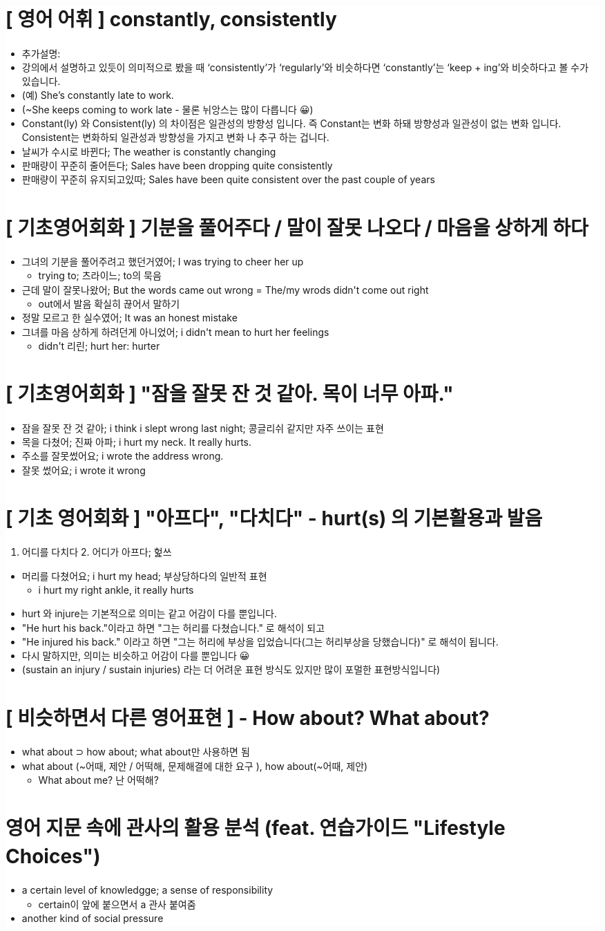 # [ 영어 어휘 ] constantly, consistently
 * 추가설명:
 * 강의에서 설명하고 있듯이 의미적으로 봤을 때 ‘consistently’가 ‘regularly’와 비슷하다면 ‘constantly’는 ‘keep + ing’와 비슷하다고 볼 수가 있습니다.
 * (예) She’s constantly late to work.
 * (~She keeps coming to work late - 물론 뉘앙스는 많이 다릅니다 😀)
 * Constant(ly) 와 Consistent(ly) 의 차이점은 일관성의 방향성 입니다. 즉 Constant는 변화 하돼 방향성과 일관성이 없는 변화 입니다. Consistent는 변화하되 일관성과 방향성을 가지고 변화 나 추구 하는 겁니다.
* 날씨가 수시로 바뀐다; The weather is constantly changing
* 판매량이 꾸준히 줄어든다; Sales have been dropping quite consistently
* 판매량이 꾸준히 유지되고있따; Sales have been quite consistent over the past couple of years

# [ 기초영어회화 ] 기분을 풀어주다 / 말이 잘못 나오다 / 마음을 상하게 하다
* 그녀의 기분을 풀어주려고 했던거였어; I was trying to cheer her up
	* trying to; 츠라이느; to의 묵음
* 근데 말이 잘못나왔어; But the words came out wrong = The/my wrods didn't come out right
	* out에서 발음 확실히 끊어서 말하기
* 정말 모르고 한 실수였어; It was an honest mistake
* 그녀를 마음 상하게 하려던게 아니었어; i didn't mean to hurt her feelings
	* didn't 리린;  hurt her: hurter

# [ 기초영어회화 ] "잠을 잘못 잔 것 같아. 목이 너무 아파."
* 잠을 잘못 잔 것 같아; i think i slept wrong last night; 콩글리쉬 같지만 자주 쓰이는 표현
*  목을 다쳤어; 진짜 아파; i hurt my neck. It really hurts.
* 주소를 잘못썼어요; i wrote the address wrong.
* 잘못 썼어요; i wrote it wrong

# [ 기초 영어회화 ] "아프다", "다치다" - hurt(s) 의 기본활용과 발음
1. 어디를 다치다 2. 어디가 아프다; 헕쓰
* 머리를 다쳤어요; i hurt my head; 부상당하다의 일반적 표현
	* i hurt my right ankle, it really hurts
- hurt 와 injure는 기본적으로 의미는 같고 어감이 다를 뿐입니다.
- "He hurt his back."이라고 하면 "그는 허리를 다쳤습니다." 로 해석이 되고
- "He injured his back." 이라고 하면 "그는 허리에 부상을 입었습니다(그는 허리부상을 당했습니다)" 로 해석이 됩니다.
- 다시 말하지만, 의미는 비슷하고 어감이 다를 뿐입니다 😀
- (sustain an injury / sustain injuries) 라는 더 어려운 표현 방식도 있지만 많이 포멀한 표현방식입니다)

# [ 비슷하면서 다른 영어표현 ] - How about? What about?
* what about  ⊃ how about; what about만 사용하면 됨
* what about (~어때, 제안 / 어떡해, 문제해결에 대한 요구 ),  how about(~어때, 제안)
	* What about me? 난 어떡해?

# 영어 지문 속에 관사의 활용 분석 (feat. 연습가이드 "Lifestyle Choices")
* a certain level of knowledgge; a sense of responsibility
	* certain이 앞에 붙으면서 a 관사 붙여줌
* another kind of social pressure
